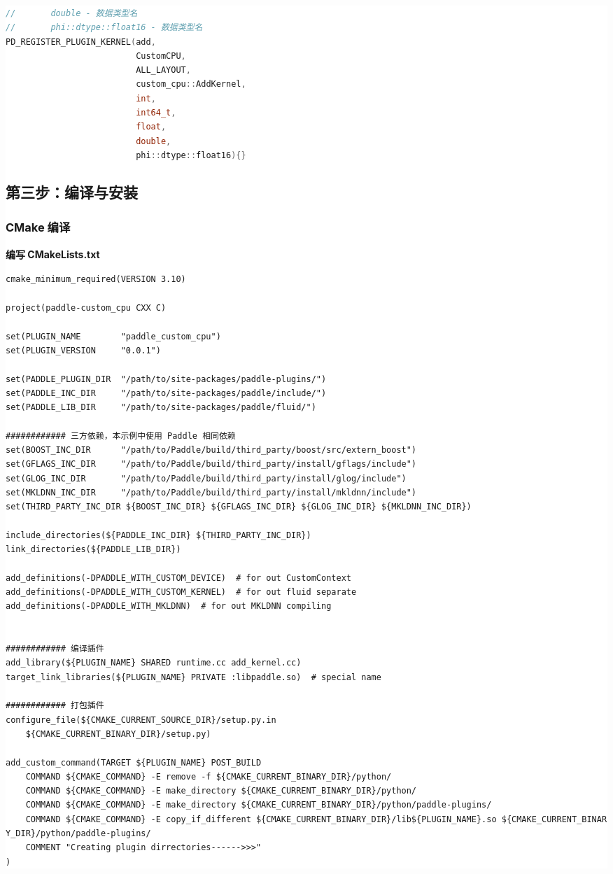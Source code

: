```c++
//       double - 数据类型名
//       phi::dtype::float16 - 数据类型名
PD_REGISTER_PLUGIN_KERNEL(add,
                          CustomCPU,
                          ALL_LAYOUT,
                          custom_cpu::AddKernel,
                          int,
                          int64_t,
                          float,
                          double,
                          phi::dtype::float16){}
```

## 第三步：编译与安装

### CMake 编译

**编写 CMakeLists.txt**

```
cmake_minimum_required(VERSION 3.10)

project(paddle-custom_cpu CXX C)

set(PLUGIN_NAME        "paddle_custom_cpu")
set(PLUGIN_VERSION     "0.0.1")

set(PADDLE_PLUGIN_DIR  "/path/to/site-packages/paddle-plugins/")
set(PADDLE_INC_DIR     "/path/to/site-packages/paddle/include/")
set(PADDLE_LIB_DIR     "/path/to/site-packages/paddle/fluid/")

############ 三方依赖，本示例中使用 Paddle 相同依赖
set(BOOST_INC_DIR      "/path/to/Paddle/build/third_party/boost/src/extern_boost")
set(GFLAGS_INC_DIR     "/path/to/Paddle/build/third_party/install/gflags/include")
set(GLOG_INC_DIR       "/path/to/Paddle/build/third_party/install/glog/include")
set(MKLDNN_INC_DIR     "/path/to/Paddle/build/third_party/install/mkldnn/include")
set(THIRD_PARTY_INC_DIR ${BOOST_INC_DIR} ${GFLAGS_INC_DIR} ${GLOG_INC_DIR} ${MKLDNN_INC_DIR})

include_directories(${PADDLE_INC_DIR} ${THIRD_PARTY_INC_DIR})
link_directories(${PADDLE_LIB_DIR})

add_definitions(-DPADDLE_WITH_CUSTOM_DEVICE)  # for out CustomContext
add_definitions(-DPADDLE_WITH_CUSTOM_KERNEL)  # for out fluid separate
add_definitions(-DPADDLE_WITH_MKLDNN)  # for out MKLDNN compiling


############ 编译插件
add_library(${PLUGIN_NAME} SHARED runtime.cc add_kernel.cc)
target_link_libraries(${PLUGIN_NAME} PRIVATE :libpaddle.so)  # special name

############ 打包插件
configure_file(${CMAKE_CURRENT_SOURCE_DIR}/setup.py.in
    ${CMAKE_CURRENT_BINARY_DIR}/setup.py)

add_custom_command(TARGET ${PLUGIN_NAME} POST_BUILD
    COMMAND ${CMAKE_COMMAND} -E remove -f ${CMAKE_CURRENT_BINARY_DIR}/python/
    COMMAND ${CMAKE_COMMAND} -E make_directory ${CMAKE_CURRENT_BINARY_DIR}/python/
    COMMAND ${CMAKE_COMMAND} -E make_directory ${CMAKE_CURRENT_BINARY_DIR}/python/paddle-plugins/
    COMMAND ${CMAKE_COMMAND} -E copy_if_different ${CMAKE_CURRENT_BINARY_DIR}/lib${PLUGIN_NAME}.so ${CMAKE_CURRENT_BINARY_DIR}/python/paddle-plugins/
    COMMENT "Creating plugin dirrectories------>>>"
)

```